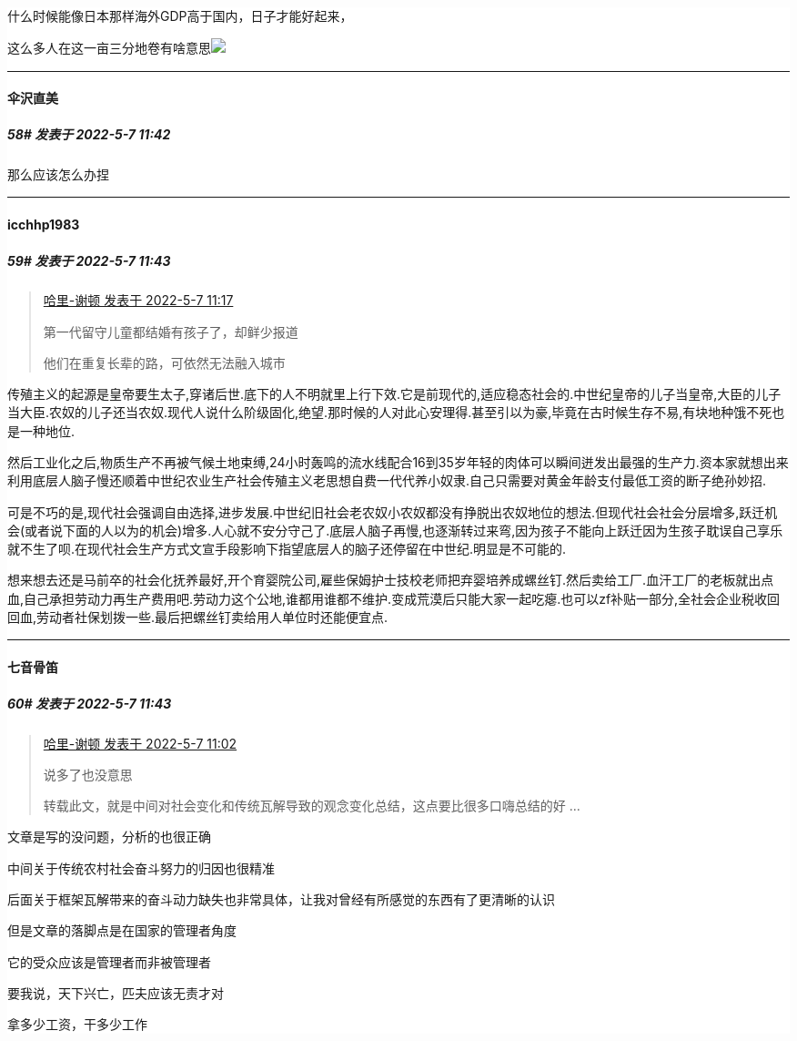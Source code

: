 什么时候能像日本那样海外GDP高于国内，日子才能好起来，

这么多人在这一亩三分地卷有啥意思<img src="https://static.saraba1st.com/image/smiley/face2017/001.png" referrerpolicy="no-referrer">

*****

####  伞沢直美  
##### 58#       发表于 2022-5-7 11:42

那么应该怎么办捏

*****

####  icchhp1983  
##### 59#       发表于 2022-5-7 11:43

<blockquote><a href="httphttps://bbs.saraba1st.com/2b/forum.php?mod=redirect&amp;goto=findpost&amp;pid=55723820&amp;ptid=2068253" target="_blank">哈里-谢顿 发表于 2022-5-7 11:17</a>

第一代留守儿童都结婚有孩子了，却鲜少报道

他们在重复长辈的路，可依然无法融入城市</blockquote>
传殖主义的起源是皇帝要生太子,穿诸后世.底下的人不明就里上行下效.它是前现代的,适应稳态社会的.中世纪皇帝的儿子当皇帝,大臣的儿子当大臣.农奴的儿子还当农奴.现代人说什么阶级固化,绝望.那时候的人对此心安理得.甚至引以为豪,毕竟在古时候生存不易,有块地种饿不死也是一种地位.

然后工业化之后,物质生产不再被气候土地束缚,24小时轰鸣的流水线配合16到35岁年轻的肉体可以瞬间迸发出最强的生产力.资本家就想出来利用底层人脑子慢还顺着中世纪农业生产社会传殖主义老思想自费一代代养小奴隶.自己只需要对黄金年龄支付最低工资的断子绝孙妙招.

可是不巧的是,现代社会强调自由选择,进步发展.中世纪旧社会老农奴小农奴都没有挣脱出农奴地位的想法.但现代社会社会分层增多,跃迁机会(或者说下面的人以为的机会)增多.人心就不安分守己了.底层人脑子再慢,也逐渐转过来弯,因为孩子不能向上跃迁因为生孩子耽误自己享乐就不生了呗.在现代社会生产方式文宣手段影响下指望底层人的脑子还停留在中世纪.明显是不可能的.

想来想去还是马前卒的社会化抚养最好,开个育婴院公司,雇些保姆护士技校老师把弃婴培养成螺丝钉.然后卖给工厂.血汗工厂的老板就出点血,自己承担劳动力再生产费用吧.劳动力这个公地,谁都用谁都不维护.变成荒漠后只能大家一起吃瘪.也可以zf补贴一部分,全社会企业税收回回血,劳动者社保划拨一些.最后把螺丝钉卖给用人单位时还能便宜点.

*****

####  七音骨笛  
##### 60#       发表于 2022-5-7 11:43

<blockquote><a href="httphttps://bbs.saraba1st.com/2b/forum.php?mod=redirect&amp;goto=findpost&amp;pid=55723626&amp;ptid=2068253" target="_blank">哈里-谢顿 发表于 2022-5-7 11:02</a>

说多了也没意思

转载此文，就是中间对社会变化和传统瓦解导致的观念变化总结，这点要比很多口嗨总结的好 ...</blockquote>
文章是写的没问题，分析的也很正确

中间关于传统农村社会奋斗努力的归因也很精准

后面关于框架瓦解带来的奋斗动力缺失也非常具体，让我对曾经有所感觉的东西有了更清晰的认识

但是文章的落脚点是在国家的管理者角度

它的受众应该是管理者而非被管理者

要我说，天下兴亡，匹夫应该无责才对

拿多少工资，干多少工作
